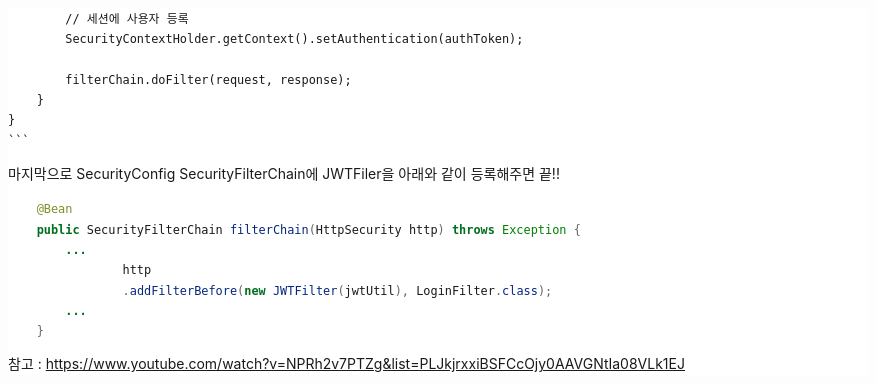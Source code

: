             // 세션에 사용자 등록
            SecurityContextHolder.getContext().setAuthentication(authToken);
    
            filterChain.doFilter(request, response);
        }
    }
    ```
    

마지막으로 SecurityConfig SecurityFilterChain에 JWTFiler을 아래와 같이 등록해주면 끝!!

```java
    @Bean
    public SecurityFilterChain filterChain(HttpSecurity http) throws Exception {
        ...
                http
                .addFilterBefore(new JWTFilter(jwtUtil), LoginFilter.class);
        ...
    }
```


참고 : https://www.youtube.com/watch?v=NPRh2v7PTZg&list=PLJkjrxxiBSFCcOjy0AAVGNtIa08VLk1EJ